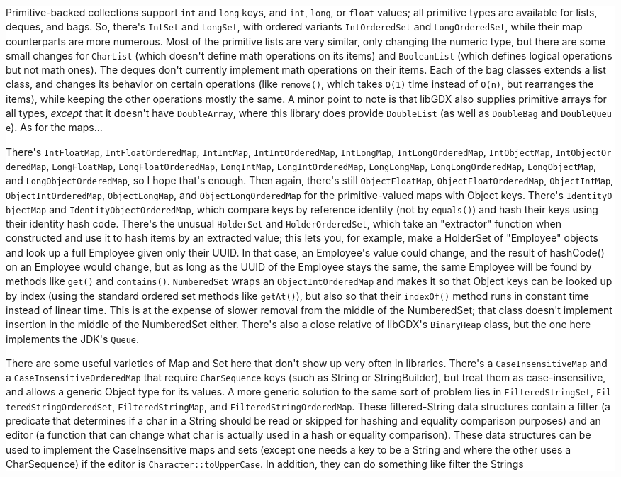 Primitive-backed collections support `int` and `long` keys, and `int`, `long`, or `float` values; all primitive types are
available for lists, deques, and bags. So, there's `IntSet` and `LongSet`, with ordered variants `IntOrderedSet` and
`LongOrderedSet`, while their map counterparts are more numerous. Most of the primitive lists are very similar, only changing the
numeric type, but there are some small changes for `CharList` (which doesn't define math operations on its items) and
`BooleanList` (which defines logical operations but not math ones). The deques don't currently implement math operations on their
items. Each of the bag classes extends a list class, and  changes its behavior on certain operations (like `remove()`, which takes
`O(1)` time instead of `O(n)`, but rearranges the items), while keeping the other operations mostly the same. A minor point to
note is that libGDX also supplies primitive arrays for all types, *except* that it doesn't have `DoubleArray`, where this library
does provide `DoubleList` (as well as `DoubleBag` and `DoubleQueue`). As for the maps...

There's `IntFloatMap`, `IntFloatOrderedMap`, `IntIntMap`, `IntIntOrderedMap`, `IntLongMap`, `IntLongOrderedMap`,
`IntObjectMap`, `IntObjectOrderedMap`, `LongFloatMap`, `LongFloatOrderedMap`, `LongIntMap`, `LongIntOrderedMap`,
`LongLongMap`, `LongLongOrderedMap`, `LongObjectMap`, and `LongObjectOrderedMap`, so I hope that's enough. Then again, there's
still `ObjectFloatMap`, `ObjectFloatOrderedMap`, `ObjectIntMap`, `ObjectIntOrderedMap`, `ObjectLongMap`, and
`ObjectLongOrderedMap` for the primitive-valued maps with Object keys. There's `IdentityObjectMap` and `IdentityObjectOrderedMap`,
which compare keys by reference identity (not by `equals()`) and hash their keys using their identity hash code. There's the
unusual `HolderSet` and `HolderOrderedSet`, which take an "extractor" function when constructed and use it to hash items by an
extracted value; this lets you, for example, make a HolderSet of "Employee" objects and look up a full Employee given only their
UUID. In that case, an Employee's value could change, and the result of hashCode() on an Employee would change, but as long as the
UUID of the Employee stays the same, the same Employee will be found by methods like `get()` and `contains()`. `NumberedSet` wraps
an `ObjectIntOrderedMap` and makes it so that Object keys can be looked up by index (using the standard ordered set methods like
`getAt()`), but also so that their `indexOf()` method runs in constant time instead of linear time. This is at the expense of
slower removal from the middle of the NumberedSet; that class doesn't implement insertion in the middle of the NumberedSet either.
There's also a close relative of libGDX's `BinaryHeap` class, but the one here implements the JDK's `Queue`.

There are some useful varieties of Map and Set here that don't show up very often in libraries. There's a `CaseInsensitiveMap`
and a `CaseInsensitiveOrderedMap` that require `CharSequence` keys (such as String or StringBuilder), but treat them as
case-insensitive, and allows a generic Object type for its values. A more generic solution to the same sort of problem lies in
`FilteredStringSet`, `FilteredStringOrderedSet`, `FilteredStringMap`, and `FilteredStringOrderedMap`. These filtered-String data
structures contain a filter (a predicate that determines if a char in a String should be read or skipped for hashing and equality
comparison purposes) and an editor (a function that can change what char is actually used in a hash or equality comparison). These
data structures can be used to implement the CaseInsensitive maps and sets (except one needs a key to be a String and where the
other uses a CharSequence) if the editor is `Character::toUpperCase`. In addition, they can do something like filter the Strings